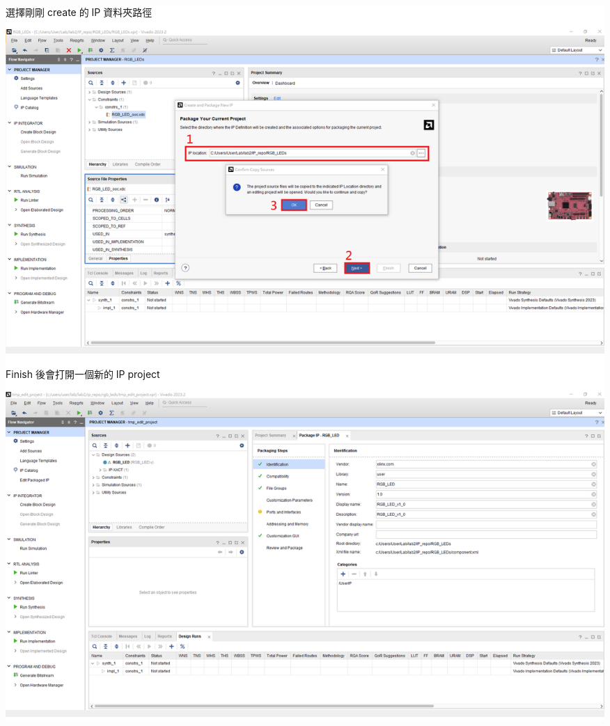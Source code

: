 選擇剛剛 create 的 IP 資料夾路徑

![IP_location](images/IP_location_24.jpg)

Finish 後會打開一個新的 IP project

![IP_project](images/opened_IP_project_24.jpg)
